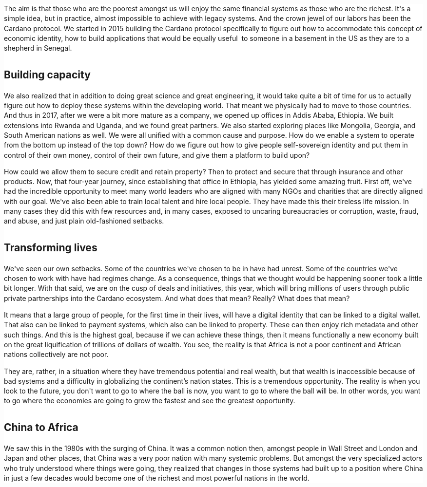 The aim is that those who are the poorest amongst us will enjoy the same financial systems as those who are the richest. It's a simple idea, but in practice, almost impossible to achieve with legacy systems. And the crown jewel of our labors has been the Cardano protocol. We started in 2015 building the Cardano protocol specifically to figure out how to accommodate this concept of economic identity, how to build applications that would be equally useful  to someone in a basement in the US as they are to a shepherd in Senegal.
## **Building capacity** 
We also realized that in addition to doing great science and great engineering, it would take quite a bit of time for us to actually figure out how to deploy these systems within the developing world. That meant we physically had to move to those countries. And thus in 2017, after we were a bit more mature as a company, we opened up offices in Addis Ababa, Ethiopia. We built extensions into Rwanda and Uganda, and we found great partners. We also started exploring places like Mongolia, Georgia, and South American nations as well. We were all unified with a common cause and purpose. How do we enable a system to operate from the bottom up instead of the top down? How do we figure out how to give people self-sovereign identity and put them in control of their own money, control of their own future, and give them a platform to build upon? 

How could we allow them to secure credit and retain property? Then to protect and secure that through insurance and other products. Now, that four-year journey, since establishing that office in Ethiopia, has yielded some amazing fruit. First off, we've had the incredible opportunity to meet many world leaders who are aligned with many NGOs and charities that are directly aligned with our goal. We've also been able to train local talent and hire local people. They have made this their tireless life mission. In many cases they did this with few resources and, in many cases, exposed to uncaring bureaucracies or corruption, waste, fraud, and abuse, and just plain old-fashioned setbacks. 
## **Transforming lives**
We've seen our own setbacks. Some of the countries we've chosen to be in have had unrest. Some of the countries we've chosen to work with have had regimes change. As a consequence, things that we thought would be happening sooner took a little bit longer. With that said, we are on the cusp of deals and initiatives, this year, which will bring millions of users through public private partnerships into the Cardano ecosystem. And what does that mean? Really? What does that mean? 

It means that a large group of people, for the first time in their lives, will have a digital identity that can be linked to a digital wallet. That also can be linked to payment systems, which also can be linked to property. These can then enjoy rich metadata and other such things. And this is the highest goal, because if we can achieve these things, then it means functionally a new economy built on the great liquification of trillions of dollars of wealth. You see, the reality is that Africa is not a poor continent and African nations collectively are not poor.

They are, rather, in a situation where they have tremendous potential and real wealth, but that wealth is inaccessible because of bad systems and a difficulty in globalizing the continent’s nation states. This is a tremendous opportunity. The reality is when you look to the future, you don't want to go to where the ball is now, you want to go to where the ball will be. In other words, you want to go where the economies are going to grow the fastest and see the greatest opportunity. 
## **China to Africa**
We saw this in the 1980s with the surging of China. It was a common notion then, amongst people in Wall Street and London and Japan and other places, that China was a very poor nation with many systemic problems. But amongst the very specialized actors who truly understood where things were going, they realized that changes in those systems had built up to a position where China in just a few decades would become one of the richest and most powerful nations in the world.
